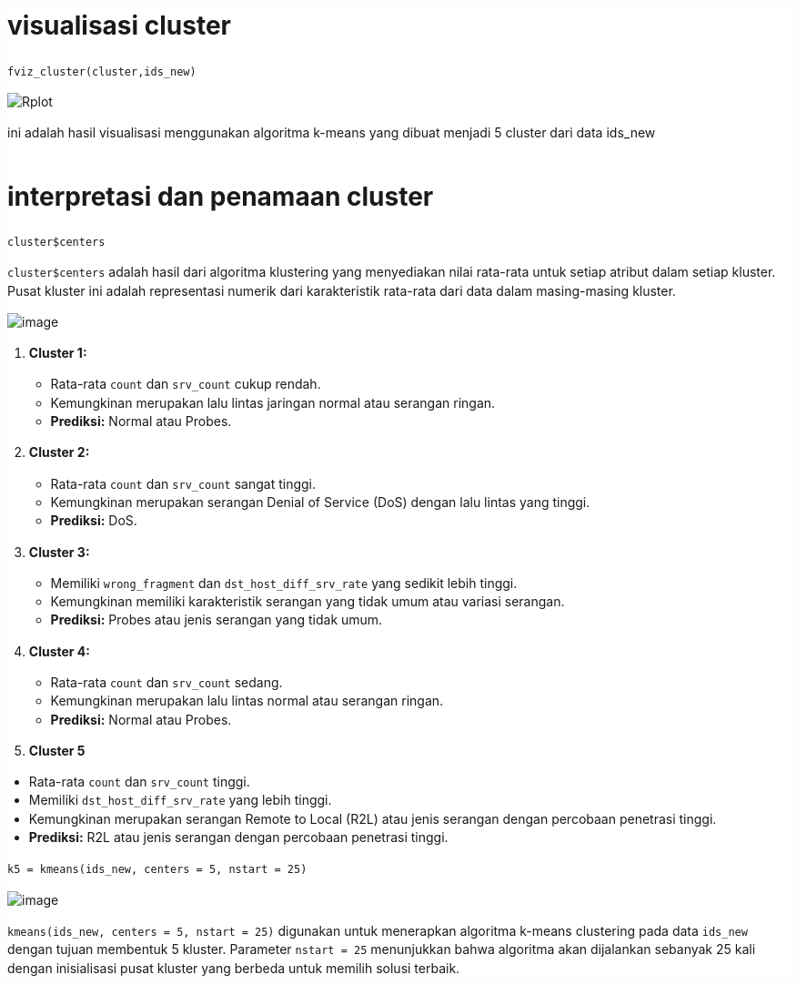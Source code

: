 # visualisasi cluster
```
fviz_cluster(cluster,ids_new) 
```
![Rplot](https://github.com/walkeyzz/IDS-ANALYSIS/assets/147698371/186cef37-ede7-46d4-a898-a87d1738069b)

ini adalah hasil visualisasi menggunakan algoritma k-means yang dibuat menjadi 5 cluster dari data ids_new

# interpretasi dan penamaan cluster
```
cluster$centers
```
`cluster$centers` adalah hasil dari algoritma klustering yang menyediakan nilai rata-rata untuk setiap atribut dalam setiap kluster. Pusat kluster ini adalah representasi numerik dari karakteristik rata-rata dari data dalam masing-masing kluster.

![image](https://github.com/walkeyzz/IDS-ANALYSIS/assets/147698371/eec392c6-7887-4caf-8563-a0de86fcd94d)

1. **Cluster 1:**
   - Rata-rata `count` dan `srv_count` cukup rendah.
   - Kemungkinan merupakan lalu lintas jaringan normal atau serangan ringan.
   - **Prediksi:** Normal atau Probes.

2. **Cluster 2:**
   - Rata-rata `count` dan `srv_count` sangat tinggi.
   - Kemungkinan merupakan serangan Denial of Service (DoS) dengan lalu lintas yang tinggi.
   - **Prediksi:** DoS.

3. **Cluster 3:**
   - Memiliki `wrong_fragment` dan `dst_host_diff_srv_rate` yang sedikit lebih tinggi.
   - Kemungkinan memiliki karakteristik serangan yang tidak umum atau variasi serangan.
   - **Prediksi:** Probes atau jenis serangan yang tidak umum.

4. **Cluster 4:**
   - Rata-rata `count` dan `srv_count` sedang.
   - Kemungkinan merupakan lalu lintas normal atau serangan ringan.
   - **Prediksi:** Normal atau Probes.

5.  **Cluster 5**
   - Rata-rata `count` dan `srv_count` tinggi.
   - Memiliki `dst_host_diff_srv_rate` yang lebih tinggi.
   - Kemungkinan merupakan serangan Remote to Local (R2L) atau jenis serangan dengan percobaan penetrasi tinggi.
   -  **Prediksi:** R2L atau jenis serangan dengan percobaan penetrasi tinggi.

```
k5 = kmeans(ids_new, centers = 5, nstart = 25)
```
![image](https://github.com/walkeyzz/IDS-ANALYSIS/assets/147698371/21cc4758-50f7-42df-8fc1-76550e82c609)

`kmeans(ids_new, centers = 5, nstart = 25)` digunakan untuk menerapkan algoritma k-means clustering pada data `ids_new` dengan tujuan membentuk 5 kluster. Parameter `nstart = 25` menunjukkan bahwa algoritma akan dijalankan sebanyak 25 kali dengan inisialisasi pusat kluster yang berbeda untuk memilih solusi terbaik.
